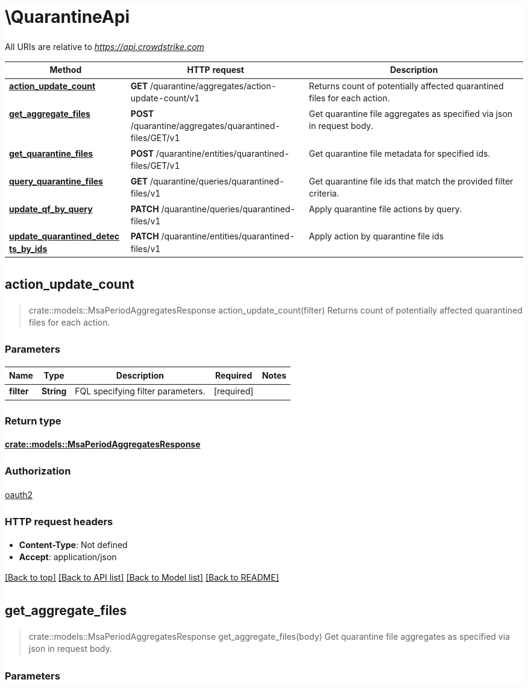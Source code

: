 # \QuarantineApi

All URIs are relative to *<https://api.crowdstrike.com>*

Method | HTTP request | Description
------------- | ------------- | -------------
[**action_update_count**](QuarantineApi.md#action_update_count) | **GET** /quarantine/aggregates/action-update-count/v1 | Returns count of potentially affected quarantined files for each action.
[**get_aggregate_files**](QuarantineApi.md#get_aggregate_files) | **POST** /quarantine/aggregates/quarantined-files/GET/v1 | Get quarantine file aggregates as specified via json in request body.
[**get_quarantine_files**](QuarantineApi.md#get_quarantine_files) | **POST** /quarantine/entities/quarantined-files/GET/v1 | Get quarantine file metadata for specified ids.
[**query_quarantine_files**](QuarantineApi.md#query_quarantine_files) | **GET** /quarantine/queries/quarantined-files/v1 | Get quarantine file ids that match the provided filter criteria.
[**update_qf_by_query**](QuarantineApi.md#update_qf_by_query) | **PATCH** /quarantine/queries/quarantined-files/v1 | Apply quarantine file actions by query.
[**update_quarantined_detects_by_ids**](QuarantineApi.md#update_quarantined_detects_by_ids) | **PATCH** /quarantine/entities/quarantined-files/v1 | Apply action by quarantine file ids

## action_update_count

> crate::models::MsaPeriodAggregatesResponse action_update_count(filter)
Returns count of potentially affected quarantined files for each action.

### Parameters

Name | Type | Description  | Required | Notes
------------- | ------------- | ------------- | ------------- | -------------
**filter** | **String** | FQL specifying filter parameters. | [required] |

### Return type

[**crate::models::MsaPeriodAggregatesResponse**](msa.AggregatesResponse.md)

### Authorization

[oauth2](../README.md#oauth2)

### HTTP request headers

- **Content-Type**: Not defined
- **Accept**: application/json

[[Back to top]](#) [[Back to API list]](../README.md#documentation-for-api-endpoints) [[Back to Model list]](../README.md#documentation-for-models) [[Back to README]](../README.md)

## get_aggregate_files

> crate::models::MsaPeriodAggregatesResponse get_aggregate_files(body)
Get quarantine file aggregates as specified via json in request body.

### Parameters
